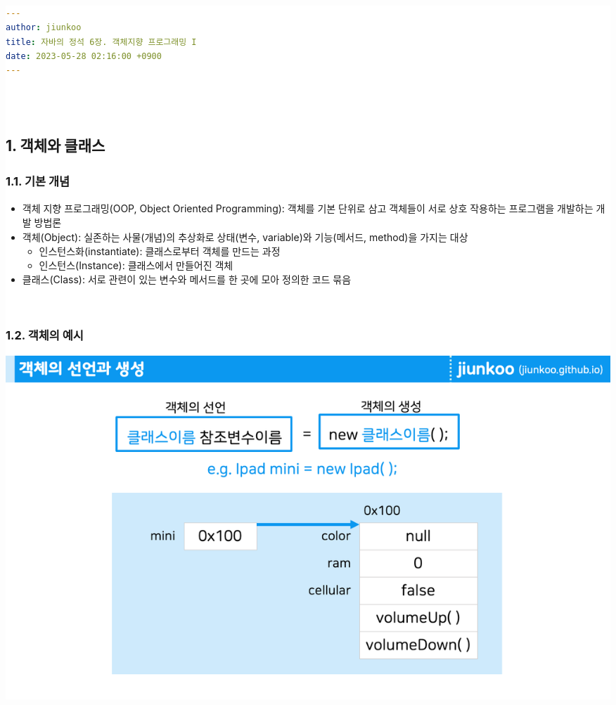 ```yaml
---
author: jiunkoo
title: 자바의 정석 6장. 객체지향 프로그래밍 I
date: 2023-05-28 02:16:00 +0900
---
```



<br/>
<br/>

## 1. 객체와 클래스

### 1.1. 기본 개념

* 객체 지향 프로그래밍(OOP, Object Oriented Programming): 객체를 기본 단위로 삼고 객체들이 서로 상호 작용하는 프로그램을 개발하는 개발 방법론
* 객체(Object): 실존하는 사물(개념)의 추상화로 상태(변수, variable)와 기능(메서드, method)을 가지는 대상
    * 인스턴스화(instantiate): 클래스로부터 객체를 만드는 과정
    * 인스턴스(Instance): 클래스에서 만들어진 객체
* 클래스(Class): 서로 관련이 있는 변수와 메서드를 한 곳에 모아 정의한 코드 묶음

<br/>

### 1.2. 객체의 예시

![png](/_assets/img/java/fundamentals-of-java/6-1.png)